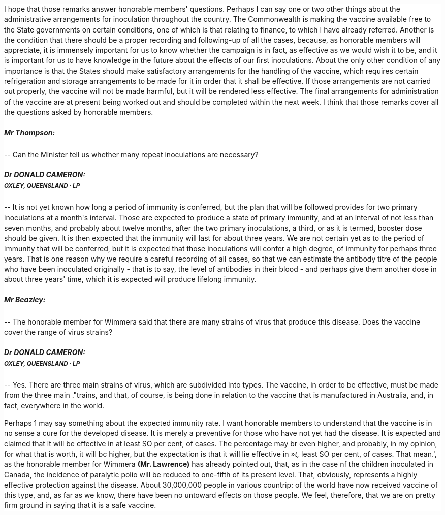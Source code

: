 I hope that those remarks answer honorable members' questions. Perhaps I can say one or two other things about the administrative arrangements for inoculation throughout the country. The Commonwealth is making the vaccine available free to the State governments on certain conditions, one of which is that relating to finance, to which I have already referred. Another is the condition that there should be a proper recording and following-up of all the cases, because, as honorable members will appreciate, it is immensely important for us to know whether the campaign is in fact, as effective as we would wish it to be, and it is important for us to have knowledge in the future about the effects of our first inoculations. About the only other condition of any importance is that the States should make satisfactory arrangements for the handling of the vaccine, which requires certain refrigeration and storage arrangements to be made for it in order that it shall be effective. If those arrangements are not carried out properly, the vaccine will not be made harmful, but it will be rendered less effective. The final arrangements for administration of the vaccine are at present being worked out and should be completed within the next week. I think that those remarks cover all the questions asked by honorable members. 

##### Mr Thompson:

-- Can the Minister tell us whether many repeat inoculations are necessary? 

##### Dr DONALD CAMERON:<br><small class="text-muted">OXLEY, QUEENSLAND &middot; LP</small>

-- It is not yet known how long a period of immunity is conferred, but the plan that will be followed provides for two primary inoculations at a month's interval. Those are expected to produce a state of primary immunity, and at an interval of not less than seven months, and probably about twelve months, after the two primary inoculations, a third, or as it is termed, booster dose should be given. It is then expected that the immunity will last for about three years. We are not certain yet as to the period of immunity that will be conferred, but it is expected that those inoculations will confer a high degree, of immunity for perhaps three years. That is one reason why we require a careful recording of all cases, so that we can estimate the antibody titre of the people who have been inoculated originally - that is to say, the level of antibodies in their blood - and perhaps give them another dose in about three years' time, which it is expected will produce lifelong immunity. 

##### Mr Beazley:

-- The honorable member for Wimmera said that there are many strains of virus that produce this disease. Does the vaccine cover the range of virus strains? 

##### Dr DONALD CAMERON:<br><small class="text-muted">OXLEY, QUEENSLAND &middot; LP</small>

-- Yes. There are three main strains of virus, which are subdivided into types. The vaccine, in order to be effective, must be made from the three main ."trains, and that, of course, is being done in relation to the vaccine that is manufactured in Australia, and, in fact, everywhere in the world. 

Perhaps 1 may say something about the expected immunity rate. I want honorable members to understand that the vaccine is in no sense a cure for the developed disease. It is merely a preventive for those who have not yet had the disease. It is expected and claimed that it will be effective in at least SO per cent, of cases. The percentage may br even higher, and probably, in my opinion, for what that is worth, it will bc higher, but the expectation is that it will lie effective in  *»t,*  least SO per cent, of cases. That mean.', as the honorable member for Wimmera  **(Mr. Lawrence)**  has already pointed out, that, as in the case  nf the  children  inoculated in Canada, the incidence of paralytic polio will be  reduced  to  one-fifth  of its present level. That, obviously, represents a highly effective protection against the disease. About 30,000,000 people in various  countrip:  of the world have now received vaccine of this type, and, as far as we know, there have been no untoward effects on those people. We feel, therefore, that we are on pretty firm ground in saying that it is a safe vaccine. 
